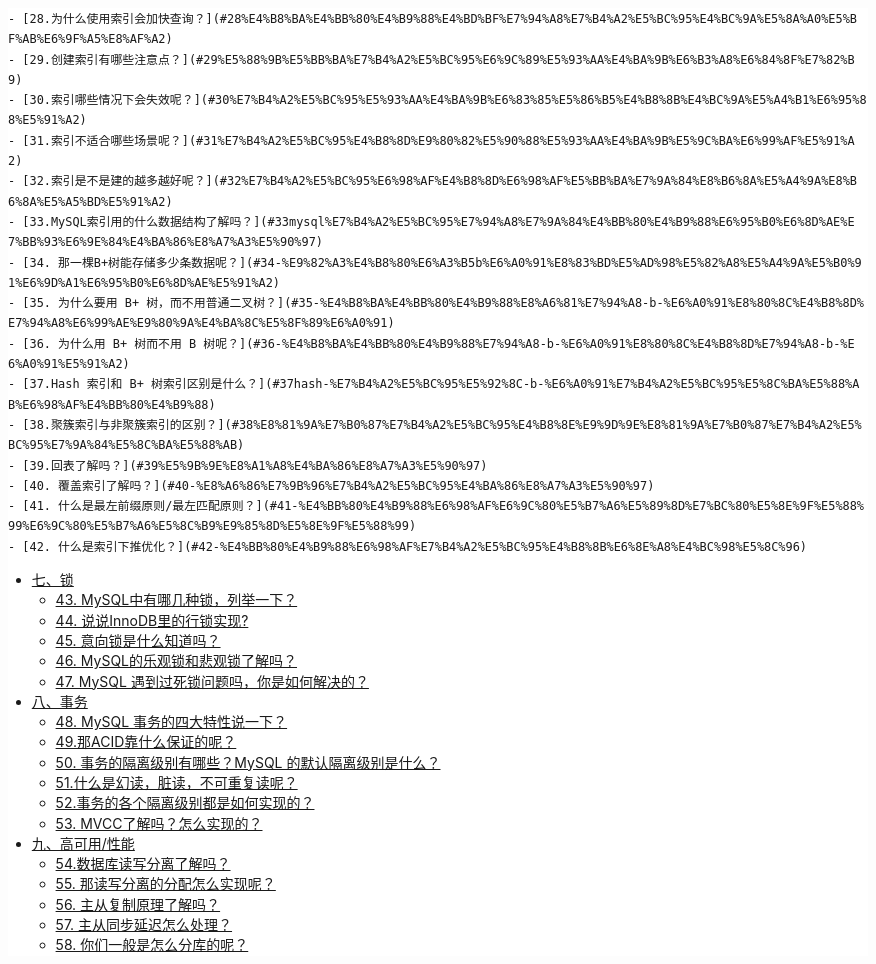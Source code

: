     - [28.为什么使用索引会加快查询？](#28%E4%B8%BA%E4%BB%80%E4%B9%88%E4%BD%BF%E7%94%A8%E7%B4%A2%E5%BC%95%E4%BC%9A%E5%8A%A0%E5%BF%AB%E6%9F%A5%E8%AF%A2)
    - [29.创建索引有哪些注意点？](#29%E5%88%9B%E5%BB%BA%E7%B4%A2%E5%BC%95%E6%9C%89%E5%93%AA%E4%BA%9B%E6%B3%A8%E6%84%8F%E7%82%B9)
    - [30.索引哪些情况下会失效呢？](#30%E7%B4%A2%E5%BC%95%E5%93%AA%E4%BA%9B%E6%83%85%E5%86%B5%E4%B8%8B%E4%BC%9A%E5%A4%B1%E6%95%88%E5%91%A2)
    - [31.索引不适合哪些场景呢？](#31%E7%B4%A2%E5%BC%95%E4%B8%8D%E9%80%82%E5%90%88%E5%93%AA%E4%BA%9B%E5%9C%BA%E6%99%AF%E5%91%A2)
    - [32.索引是不是建的越多越好呢？](#32%E7%B4%A2%E5%BC%95%E6%98%AF%E4%B8%8D%E6%98%AF%E5%BB%BA%E7%9A%84%E8%B6%8A%E5%A4%9A%E8%B6%8A%E5%A5%BD%E5%91%A2)
    - [33.MySQL索引用的什么数据结构了解吗？](#33mysql%E7%B4%A2%E5%BC%95%E7%94%A8%E7%9A%84%E4%BB%80%E4%B9%88%E6%95%B0%E6%8D%AE%E7%BB%93%E6%9E%84%E4%BA%86%E8%A7%A3%E5%90%97)
    - [34. 那一棵B+树能存储多少条数据呢？](#34-%E9%82%A3%E4%B8%80%E6%A3%B5b%E6%A0%91%E8%83%BD%E5%AD%98%E5%82%A8%E5%A4%9A%E5%B0%91%E6%9D%A1%E6%95%B0%E6%8D%AE%E5%91%A2)
    - [35. 为什么要用 B+ 树，而不用普通二叉树？](#35-%E4%B8%BA%E4%BB%80%E4%B9%88%E8%A6%81%E7%94%A8-b-%E6%A0%91%E8%80%8C%E4%B8%8D%E7%94%A8%E6%99%AE%E9%80%9A%E4%BA%8C%E5%8F%89%E6%A0%91)
    - [36. 为什么用 B+ 树而不用 B 树呢？](#36-%E4%B8%BA%E4%BB%80%E4%B9%88%E7%94%A8-b-%E6%A0%91%E8%80%8C%E4%B8%8D%E7%94%A8-b-%E6%A0%91%E5%91%A2)
    - [37.Hash 索引和 B+ 树索引区别是什么？](#37hash-%E7%B4%A2%E5%BC%95%E5%92%8C-b-%E6%A0%91%E7%B4%A2%E5%BC%95%E5%8C%BA%E5%88%AB%E6%98%AF%E4%BB%80%E4%B9%88)
    - [38.聚簇索引与非聚簇索引的区别？](#38%E8%81%9A%E7%B0%87%E7%B4%A2%E5%BC%95%E4%B8%8E%E9%9D%9E%E8%81%9A%E7%B0%87%E7%B4%A2%E5%BC%95%E7%9A%84%E5%8C%BA%E5%88%AB)
    - [39.回表了解吗？](#39%E5%9B%9E%E8%A1%A8%E4%BA%86%E8%A7%A3%E5%90%97)
    - [40. 覆盖索引了解吗？](#40-%E8%A6%86%E7%9B%96%E7%B4%A2%E5%BC%95%E4%BA%86%E8%A7%A3%E5%90%97)
    - [41. 什么是最左前缀原则/最左匹配原则？](#41-%E4%BB%80%E4%B9%88%E6%98%AF%E6%9C%80%E5%B7%A6%E5%89%8D%E7%BC%80%E5%8E%9F%E5%88%99%E6%9C%80%E5%B7%A6%E5%8C%B9%E9%85%8D%E5%8E%9F%E5%88%99)
    - [42. 什么是索引下推优化？](#42-%E4%BB%80%E4%B9%88%E6%98%AF%E7%B4%A2%E5%BC%95%E4%B8%8B%E6%8E%A8%E4%BC%98%E5%8C%96)
- [七、锁](#%E4%B8%83%E9%94%81)
    - [43. MySQL中有哪几种锁，列举一下？](#43-mysql%E4%B8%AD%E6%9C%89%E5%93%AA%E5%87%A0%E7%A7%8D%E9%94%81%E5%88%97%E4%B8%BE%E4%B8%80%E4%B8%8B)
    - [44. 说说InnoDB里的行锁实现?](#44-%E8%AF%B4%E8%AF%B4innodb%E9%87%8C%E7%9A%84%E8%A1%8C%E9%94%81%E5%AE%9E%E7%8E%B0)
    - [45. 意向锁是什么知道吗？](#45-%E6%84%8F%E5%90%91%E9%94%81%E6%98%AF%E4%BB%80%E4%B9%88%E7%9F%A5%E9%81%93%E5%90%97)
    - [46. MySQL的乐观锁和悲观锁了解吗？](#46-mysql%E7%9A%84%E4%B9%90%E8%A7%82%E9%94%81%E5%92%8C%E6%82%B2%E8%A7%82%E9%94%81%E4%BA%86%E8%A7%A3%E5%90%97)
    - [47. MySQL 遇到过死锁问题吗，你是如何解决的？](#47-mysql-%E9%81%87%E5%88%B0%E8%BF%87%E6%AD%BB%E9%94%81%E9%97%AE%E9%A2%98%E5%90%97%E4%BD%A0%E6%98%AF%E5%A6%82%E4%BD%95%E8%A7%A3%E5%86%B3%E7%9A%84)
- [八、事务](#%E5%85%AB%E4%BA%8B%E5%8A%A1)
    - [48. MySQL 事务的四大特性说一下？](#48-mysql-%E4%BA%8B%E5%8A%A1%E7%9A%84%E5%9B%9B%E5%A4%A7%E7%89%B9%E6%80%A7%E8%AF%B4%E4%B8%80%E4%B8%8B)
    - [49.那ACID靠什么保证的呢？](#49%E9%82%A3acid%E9%9D%A0%E4%BB%80%E4%B9%88%E4%BF%9D%E8%AF%81%E7%9A%84%E5%91%A2)
    - [50. 事务的隔离级别有哪些？MySQL 的默认隔离级别是什么？](#50-%E4%BA%8B%E5%8A%A1%E7%9A%84%E9%9A%94%E7%A6%BB%E7%BA%A7%E5%88%AB%E6%9C%89%E5%93%AA%E4%BA%9Bmysql-%E7%9A%84%E9%BB%98%E8%AE%A4%E9%9A%94%E7%A6%BB%E7%BA%A7%E5%88%AB%E6%98%AF%E4%BB%80%E4%B9%88)
    - [51.什么是幻读，脏读，不可重复读呢？](#51%E4%BB%80%E4%B9%88%E6%98%AF%E5%B9%BB%E8%AF%BB%E8%84%8F%E8%AF%BB%E4%B8%8D%E5%8F%AF%E9%87%8D%E5%A4%8D%E8%AF%BB%E5%91%A2)
    - [52.事务的各个隔离级别都是如何实现的？](#52%E4%BA%8B%E5%8A%A1%E7%9A%84%E5%90%84%E4%B8%AA%E9%9A%94%E7%A6%BB%E7%BA%A7%E5%88%AB%E9%83%BD%E6%98%AF%E5%A6%82%E4%BD%95%E5%AE%9E%E7%8E%B0%E7%9A%84)
    - [53. MVCC了解吗？怎么实现的？](#53-mvcc%E4%BA%86%E8%A7%A3%E5%90%97%E6%80%8E%E4%B9%88%E5%AE%9E%E7%8E%B0%E7%9A%84)
- [九、高可用/性能](#%E4%B9%9D%E9%AB%98%E5%8F%AF%E7%94%A8%E6%80%A7%E8%83%BD)
    - [54.数据库读写分离了解吗？](#54%E6%95%B0%E6%8D%AE%E5%BA%93%E8%AF%BB%E5%86%99%E5%88%86%E7%A6%BB%E4%BA%86%E8%A7%A3%E5%90%97)
    - [55. 那读写分离的分配怎么实现呢？](#55-%E9%82%A3%E8%AF%BB%E5%86%99%E5%88%86%E7%A6%BB%E7%9A%84%E5%88%86%E9%85%8D%E6%80%8E%E4%B9%88%E5%AE%9E%E7%8E%B0%E5%91%A2)
    - [56. 主从复制原理了解吗？](#56-%E4%B8%BB%E4%BB%8E%E5%A4%8D%E5%88%B6%E5%8E%9F%E7%90%86%E4%BA%86%E8%A7%A3%E5%90%97)
    - [57. 主从同步延迟怎么处理？](#57-%E4%B8%BB%E4%BB%8E%E5%90%8C%E6%AD%A5%E5%BB%B6%E8%BF%9F%E6%80%8E%E4%B9%88%E5%A4%84%E7%90%86)
    - [58. 你们一般是怎么分库的呢？](#58-%E4%BD%A0%E4%BB%AC%E4%B8%80%E8%88%AC%E6%98%AF%E6%80%8E%E4%B9%88%E5%88%86%E5%BA%93%E7%9A%84%E5%91%A2)